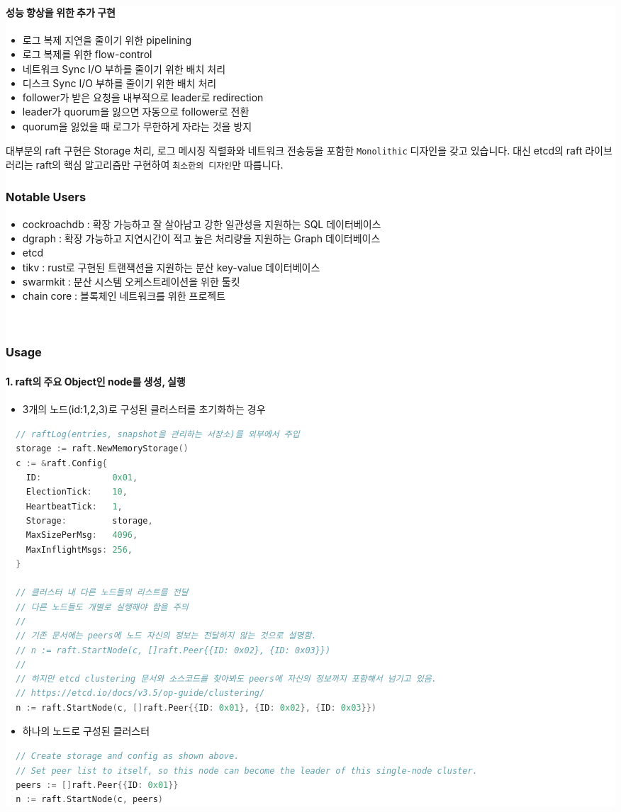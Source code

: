#### 성능 향상을 위한 추가 구현
- 로그 복제 지연을 줄이기 위한 pipelining
- 로그 복제를 위한 flow-control
- 네트워크 Sync I/O 부하를 줄이기 위한 배치 처리
- 디스크 Sync I/O 부하를 줄이기 위한 배치 처리
- follower가 받은 요청을 내부적으로 leader로 redirection
- leader가 quorum을 잃으면 자동으로 follower로 전환
- quorum을 잃었을 때 로그가 무한하게 자라는 것을 방지

대부분의 raft 구현은 Storage 처리, 로그 메시징 직렬화와 네트워크 전송등을 포함한 `Monolithic` 디자인을 갖고 있습니다. 대신 etcd의 raft 라이브러리는 raft의 핵심 알고리즘만 구현하여 `최소한의 디자인`만 따릅니다.

### Notable Users

- cockroachdb : 확장 가능하고 잘 살아남고 강한 일관성을 지원하는 SQL 데이터베이스
- dgraph : 확장 가능하고 지연시간이 적고 높은 처리량을 지원하는 Graph 데이터베이스
- etcd
- tikv : rust로 구현된 트랜잭션을 지원하는 분산 key-value 데이터베이스
- swarmkit : 분산 시스템 오케스트레이션을 위한 툴킷
- chain core : 블록체인 네트워크를 위한 프로젝트

<br>

### Usage

#### 1. raft의 주요 Object인 node를 생성, 실행
- 3개의 노드(id:1,2,3)로 구성된 클러스터를 초기화하는 경우
```go
  // raftLog(entries, snapshot을 관리하는 서장소)를 외부에서 주입 
  storage := raft.NewMemoryStorage()
  c := &raft.Config{
    ID:              0x01,
    ElectionTick:    10,
    HeartbeatTick:   1,
    Storage:         storage,
    MaxSizePerMsg:   4096,
    MaxInflightMsgs: 256,
  }

  // 클러스터 내 다른 노드들의 리스트를 전달
  // 다른 노드들도 개별로 실행해야 함을 주의
  // 
  // 기존 문서에는 peers에 노드 자신의 정보는 전달하지 않는 것으로 설명함.
  // n := raft.StartNode(c, []raft.Peer{{ID: 0x02}, {ID: 0x03}})
  // 
  // 하지만 etcd clustering 문서와 소스코드를 찾아봐도 peers에 자신의 정보까지 포함해서 넘기고 있음. 
  // https://etcd.io/docs/v3.5/op-guide/clustering/
  n := raft.StartNode(c, []raft.Peer{{ID: 0x01}, {ID: 0x02}, {ID: 0x03}})
```

- 하나의 노드로 구성된 클러스터
```go
  // Create storage and config as shown above.
  // Set peer list to itself, so this node can become the leader of this single-node cluster.
  peers := []raft.Peer{{ID: 0x01}}
  n := raft.StartNode(c, peers)
```
